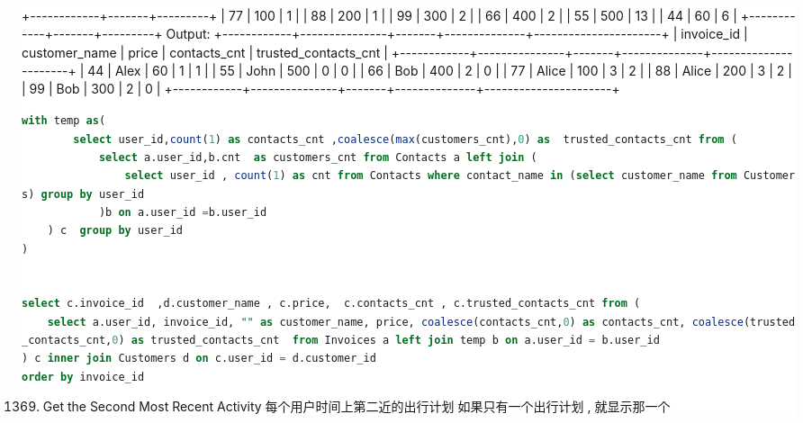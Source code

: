 +------------+-------+---------+
| 77         | 100   | 1       |
| 88         | 200   | 1       |
| 99         | 300   | 2       |
| 66         | 400   | 2       |
| 55         | 500   | 13      |
| 44         | 60    | 6       |
+------------+-------+---------+
Output: 
+------------+---------------+-------+--------------+----------------------+
| invoice_id | customer_name | price | contacts_cnt | trusted_contacts_cnt |
+------------+---------------+-------+--------------+----------------------+
| 44         | Alex          | 60    | 1            | 1                    |
| 55         | John          | 500   | 0            | 0                    |
| 66         | Bob           | 400   | 2            | 0                    |
| 77         | Alice         | 100   | 3            | 2                    |
| 88         | Alice         | 200   | 3            | 2                    |
| 99         | Bob           | 300   | 2            | 0                    |
+------------+---------------+-------+--------------+----------------------+


```sql
with temp as(
        select user_id,count(1) as contacts_cnt ,coalesce(max(customers_cnt),0) as  trusted_contacts_cnt from (
            select a.user_id,b.cnt  as customers_cnt from Contacts a left join (
                select user_id , count(1) as cnt from Contacts where contact_name in (select customer_name from Customers) group by user_id
            )b on a.user_id =b.user_id
    ) c  group by user_id
) 


select c.invoice_id  ,d.customer_name , c.price,  c.contacts_cnt , c.trusted_contacts_cnt from (
    select a.user_id, invoice_id, "" as customer_name, price, coalesce(contacts_cnt,0) as contacts_cnt, coalesce(trusted_contacts_cnt,0) as trusted_contacts_cnt  from Invoices a left join temp b on a.user_id = b.user_id
) c inner join Customers d on c.user_id = d.customer_id
order by invoice_id
```



1369. Get the Second Most Recent Activity
每个用户时间上第二近的出行计划
如果只有一个出行计划  , 就显示那一个
